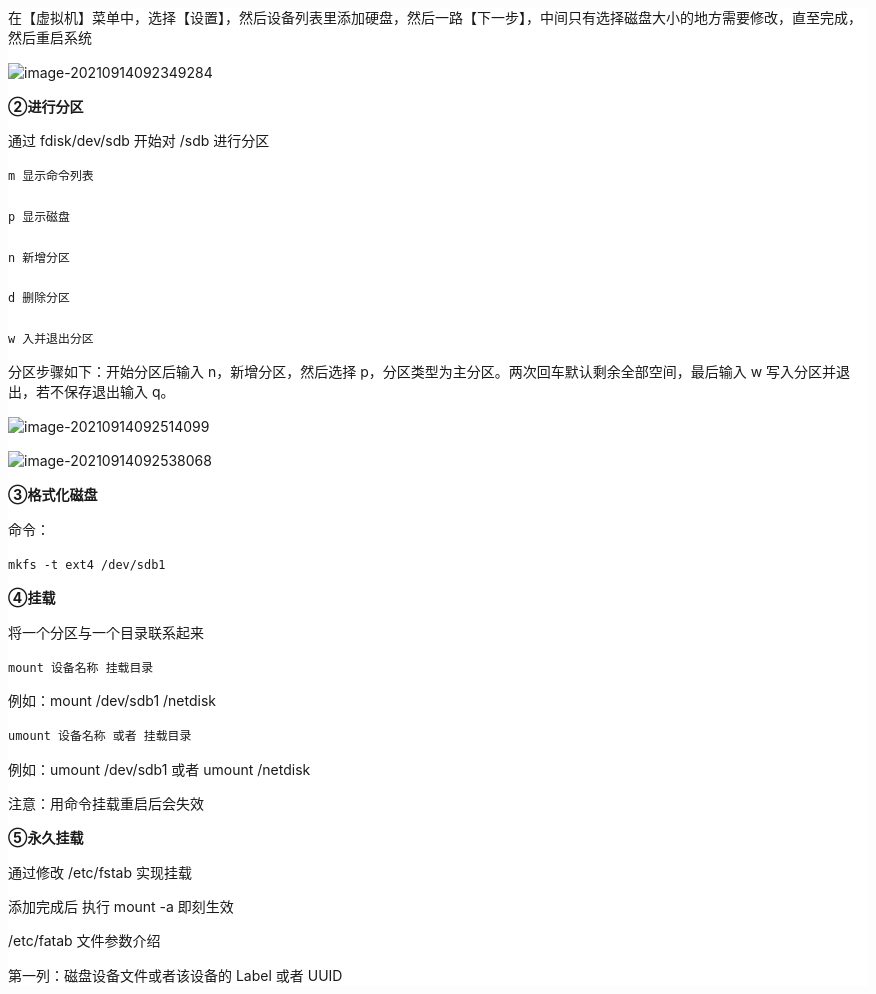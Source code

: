 在【虚拟机】菜单中，选择【设置】，然后设备列表里添加硬盘，然后一路【下一步】，中间只有选择磁盘大小的地方需要修改，直至完成，然后重启系统

![image-20210914092349284](https://pet-hkw.oss-cn-shenzhen.aliyuncs.com/image/new_blog_system/linux/image-20210914092349284.png)

**②进行分区**

通过 fdisk/dev/sdb 开始对 /sdb 进行分区

```shell
m 显示命令列表

p 显示磁盘

n 新增分区

d 删除分区

w 入并退出分区
```

分区步骤如下：开始分区后输入 n，新增分区，然后选择 p，分区类型为主分区。两次回车默认剩余全部空间，最后输入 w 写入分区并退出，若不保存退出输入 q。

![image-20210914092514099](https://pet-hkw.oss-cn-shenzhen.aliyuncs.com/image/new_blog_system/linux/image-20210914092514099.png)

![image-20210914092538068](https://pet-hkw.oss-cn-shenzhen.aliyuncs.com/image/new_blog_system/linux/image-20210914092538068.png)

**③格式化磁盘**

命令：

```shell
mkfs -t ext4 /dev/sdb1
```

**④挂载**

将一个分区与一个目录联系起来

```shell
mount 设备名称 挂载目录
```

例如：mount /dev/sdb1 /netdisk

```shell
umount 设备名称 或者 挂载目录
```

例如：umount /dev/sdb1 或者 umount /netdisk

注意：用命令挂载重启后会失效

**⑤永久挂载**

通过修改 /etc/fstab 实现挂载

添加完成后 执行 mount -a 即刻生效

/etc/fatab 文件参数介绍

第一列：磁盘设备文件或者该设备的 Label 或者 UUID
